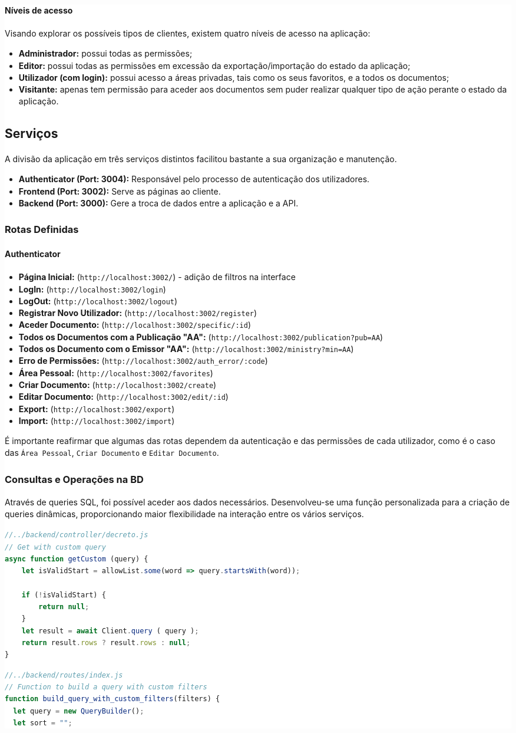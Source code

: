 #### Níveis de acesso

Visando explorar os possíveis tipos de clientes, existem quatro níveis de acesso na aplicação:

- **Administrador:** possui todas as permissões;
- **Editor:** possui todas as permissões em excessão da exportação/importação do estado da aplicação;
- **Utilizador (com login):** possui acesso a áreas privadas, tais como os seus favoritos, e a todos os documentos;
- **Visitante:** apenas tem permissão para aceder aos documentos sem puder realizar qualquer tipo de ação perante o estado da aplicação.


## Serviços

A divisão da aplicação em três serviços distintos facilitou bastante a sua organização e manutenção.
- **Authenticator (Port: 3004):** Responsável pelo processo de autenticação dos utilizadores.
- **Frontend (Port: 3002):** Serve as páginas ao cliente.
- **Backend (Port: 3000):** Gere a troca de dados entre a aplicação e a API.

### Rotas Definidas

#### Authenticator
- **Página Inicial:**   (`http://localhost:3002/`) - adição de filtros na interface
- **LogIn:**   (`http://localhost:3002/login`)
- **LogOut:**   (`http://localhost:3002/logout`)
- **Registrar Novo Utilizador:**   (`http://localhost:3002/register`)
- **Aceder Documento:**   (`http://localhost:3002/specific/:id`)
- **Todos os Documentos com a Publicação "AA":**   (`http://localhost:3002/publication?pub=AA`)
- **Todos os Documento com o Emissor "AA":**   (`http://localhost:3002/ministry?min=AA`)
- **Erro de Permissões:**   (`http://localhost:3002/auth_error/:code`)
- **Área Pessoal:**   (`http://localhost:3002/favorites`)
- **Criar Documento:**   (`http://localhost:3002/create`)
- **Editar Documento:**   (`http://localhost:3002/edit/:id`)
- **Export:**   (`http://localhost:3002/export`)
- **Import:**   (`http://localhost:3002/import`)

É importante reafirmar que algumas das rotas dependem da autenticação e das permissões de cada utilizador, como é o caso das `Área Pessoal`, `Criar Documento` e `Editar Documento`.

### Consultas e Operações na BD

Através de queries SQL, foi possível aceder aos dados necessários.
Desenvolveu-se uma função personalizada para a criação de queries dinâmicas, proporcionando maior flexibilidade na interação entre os vários serviços.

```javascript
//../backend/controller/decreto.js
// Get with custom query
async function getCustom (query) {
    let isValidStart = allowList.some(word => query.startsWith(word));

    if (!isValidStart) {
        return null;
    }
    let result = await Client.query ( query );
    return result.rows ? result.rows : null;
}
```
```javascript
//../backend/routes/index.js
// Function to build a query with custom filters
function build_query_with_custom_filters(filters) {
  let query = new QueryBuilder();
  let sort = "";
```